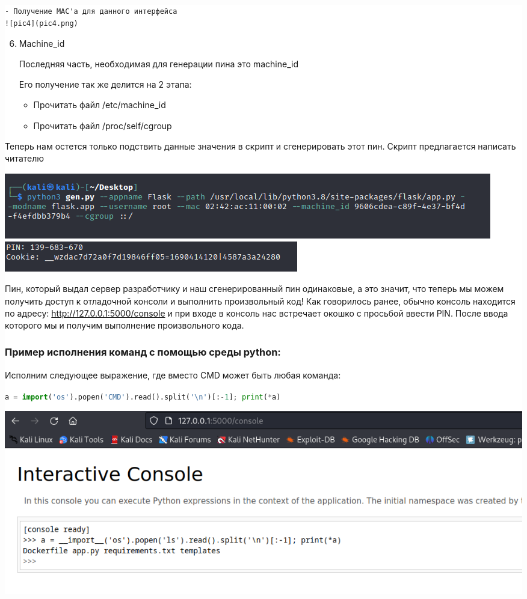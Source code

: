     - Получение MAC'а для данного интерфейса
    ![pic4](pic4.png)

6. Machine_id

    Последняя часть, необходимая для генерации пина это machine_id

    Его получение так же делится на 2 этапа:

    - Прочитать файл /etc/machine_id

    - Прочитать файл /proc/self/cgroup

Теперь нам остется только подствить данные значения в скрипт и сгенерировать этот пин. Скрипт предлагается написать читателю

![pic5](pic5.png)
![pic6](pic6.png)

Пин, который выдал сервер разработчику и наш сгенерированный пин одинаковые, а это значит, что теперь мы можем получить доступ к отладочной консоли и выполнить произвольный код! Как говорилось ранее, обычно консоль находится по адресу: http://127.0.0.1:5000/console и при входе в консоль нас встречает окошко с просьбой ввести PIN. После ввода которого мы и получим выполнение произвольного кода.

### Пример исполнения команд с помощью среды python:

Исполним следующее выражение, где вместо CMD может быть любая команда:
```python
a = import('os').popen('CMD').read().split('\n')[:-1]; print(*a)
```

![pic7](pic7.png)

